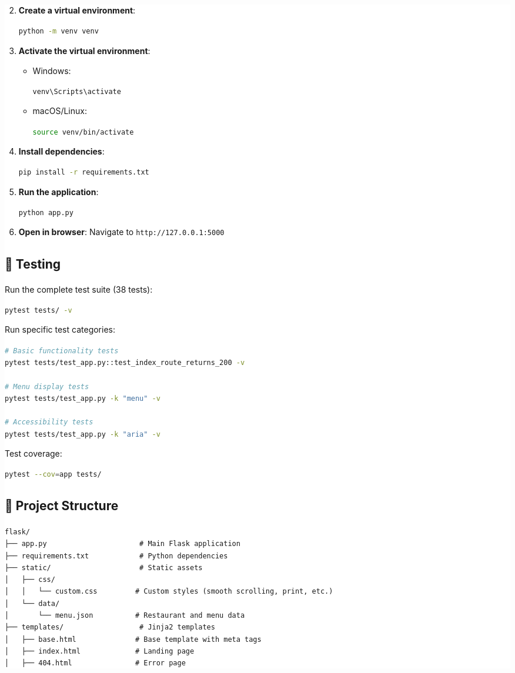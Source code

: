2. **Create a virtual environment**:
   ```bash
   python -m venv venv
   ```

3. **Activate the virtual environment**:
   - Windows:
     ```bash
     venv\Scripts\activate
     ```
   - macOS/Linux:
     ```bash
     source venv/bin/activate
     ```

4. **Install dependencies**:
   ```bash
   pip install -r requirements.txt
   ```

5. **Run the application**:
   ```bash
   python app.py
   ```

6. **Open in browser**:
   Navigate to `http://127.0.0.1:5000`

## 🧪 Testing

Run the complete test suite (38 tests):

```bash
pytest tests/ -v
```

Run specific test categories:

```bash
# Basic functionality tests
pytest tests/test_app.py::test_index_route_returns_200 -v

# Menu display tests
pytest tests/test_app.py -k "menu" -v

# Accessibility tests
pytest tests/test_app.py -k "aria" -v
```

Test coverage:
```bash
pytest --cov=app tests/
```

## 📁 Project Structure

```
flask/
├── app.py                      # Main Flask application
├── requirements.txt            # Python dependencies
├── static/                     # Static assets
│   ├── css/
│   │   └── custom.css         # Custom styles (smooth scrolling, print, etc.)
│   └── data/
│       └── menu.json          # Restaurant and menu data
├── templates/                  # Jinja2 templates
│   ├── base.html              # Base template with meta tags
│   ├── index.html             # Landing page
│   ├── 404.html               # Error page
```